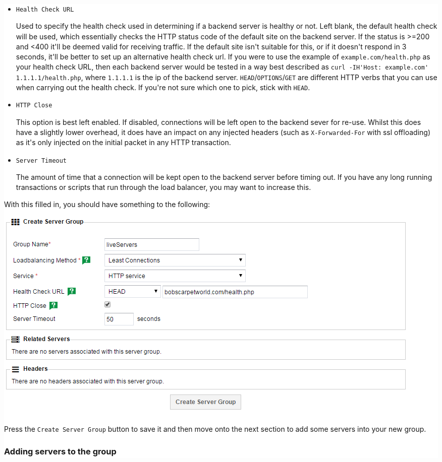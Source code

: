 * `Health Check URL`

  Used to specify the health check used in determining if a backend server is healthy or not. Left blank, the default health check will be used, which essentially checks the HTTP status code of the default site on the backend server. If the status is >=200 and <400 it'll be deemed valid for receiving traffic. If the default site isn't suitable for this, or if it doesn't respond in 3 seconds, it'll be better to set up an alternative health check url. If you were to use the example of `example.com/health.php` as your health check URL, then each backend server would be tested in a way best described as `curl -IH'Host: example.com' 1.1.1.1/health.php`, where `1.1.1.1` is the ip of the backend server. `HEAD`/`OPTIONS`/`GET` are different HTTP verbs that you can use when carrying out the health check. If you're not sure which one to pick, stick with `HEAD`.


* `HTTP Close`

  This option is best left enabled. If disabled, connections will be left open to the backend sever for re-use. Whilst this does have a slightly lower overhead, it does have an impact on any injected headers (such as `X-Forwarded-For` with ssl offloading) as it's only injected on the initial packet in any HTTP transaction.


* `Server Timeout`

  The amount of time that a connection will be kept open to the backend server before timing out. If you have any long running transactions or scripts that run through the load balancer, you may want to increase this.


With this filled in, you should have something to the following:

![Complete Server Group](files/filled_server_group.png)

Press the `Create Server Group` button to save it and then move onto the next section to add some servers into your new group.


### Adding servers to the group
